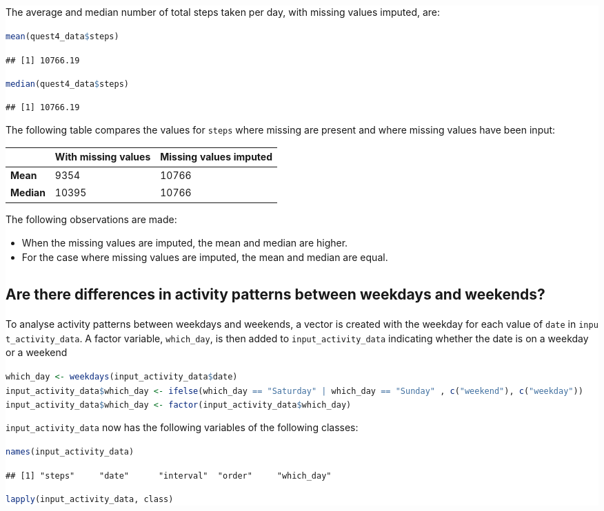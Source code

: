 The average and median number of total steps taken per day, with missing values imputed, are:


```r
mean(quest4_data$steps)
```

```
## [1] 10766.19
```

```r
median(quest4_data$steps)
```

```
## [1] 10766.19
```

The following table compares the values for `steps` where missing are present and where missing values have been input:

|             | With missing values                                   | Missing values imputed                                |
| ---         | ---                                                   |---                                                    | 
| **Mean**    | 9354   | 10766   |
| **Median**  | 10395 | 10766 |

The following observations are made:

* When the missing values are imputed, the mean and median are higher.
* For the case where missing values are imputed, the mean and median are equal. 

## Are there differences in activity patterns between weekdays and weekends?

To analyse activity patterns between weekdays and weekends, a vector is created with the weekday for each value of `date` in `input_activity_data`. A factor variable, `which_day`, is then added to `input_activity_data` indicating whether the date is on a weekday or a weekend


```r
which_day <- weekdays(input_activity_data$date)
input_activity_data$which_day <- ifelse(which_day == "Saturday" | which_day == "Sunday" , c("weekend"), c("weekday"))
input_activity_data$which_day <- factor(input_activity_data$which_day)
```

`input_activity_data` now has the following variables of the following classes:


```r
names(input_activity_data)
```

```
## [1] "steps"     "date"      "interval"  "order"     "which_day"
```

```r
lapply(input_activity_data, class)
```
